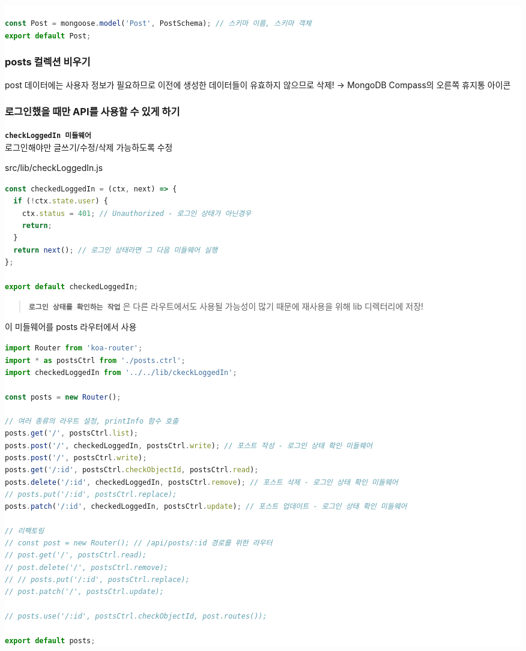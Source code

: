 ```javascript

const Post = mongoose.model('Post', PostSchema); // 스키마 이름, 스키마 객체
export default Post;
```

### posts 컬렉션 비우기
post 데이터에는 사용자 정보가 필요하므로 이전에 생성한 데이터들이 유효하지 않으므로 삭제! → MongoDB Compass의 오른쪽 휴지통 아이콘 




### 로그인했을 때만 API를 사용할 수 있게 하기

**`checkLoggedIn 미들웨어`**        
로그인해야만 글쓰기/수정/삭제 가능하도록 수정           

src/lib/checkLoggedIn.js
```javascript
const checkedLoggedIn = (ctx, next) => {
  if (!ctx.state.user) {
    ctx.status = 401; // Unauthorized - 로그인 상태가 아닌경우
    return;
  }
  return next(); // 로그인 상태라면 그 다음 미들웨어 실행
};

export default checkedLoggedIn;
```
> **`로그인 상태를 확인하는 작업`** 은 다른 라우트에서도 사용될 가능성이 많기 때문에 재사용을 위해 lib 디렉터리에 저장!

이 미들웨어를 posts 라우터에서 사용
```javascript
import Router from 'koa-router';
import * as postsCtrl from './posts.ctrl';
import checkedLoggedIn from '../../lib/ckeckLoggedIn';

const posts = new Router();

// 여러 종류의 라우트 설정, printInfo 함수 호출
posts.get('/', postsCtrl.list);
posts.post('/', checkedLoggedIn, postsCtrl.write); // 포스트 작성 - 로그인 상태 확인 미들웨어
posts.post('/', postsCtrl.write);
posts.get('/:id', postsCtrl.checkObjectId, postsCtrl.read);
posts.delete('/:id', checkedLoggedIn, postsCtrl.remove); // 포스트 삭제 - 로그인 상태 확인 미들웨어
// posts.put('/:id', postsCtrl.replace);
posts.patch('/:id', checkedLoggedIn, postsCtrl.update); // 포스트 업데이트 - 로그인 상태 확인 미들웨어

// 리팩토링
// const post = new Router(); // /api/posts/:id 경로를 위한 라우터
// post.get('/', postsCtrl.read);
// post.delete('/', postsCtrl.remove);
// // posts.put('/:id', postsCtrl.replace);
// post.patch('/', postsCtrl.update);

// posts.use('/:id', postsCtrl.checkObjectId, post.routes());

export default posts;
```
